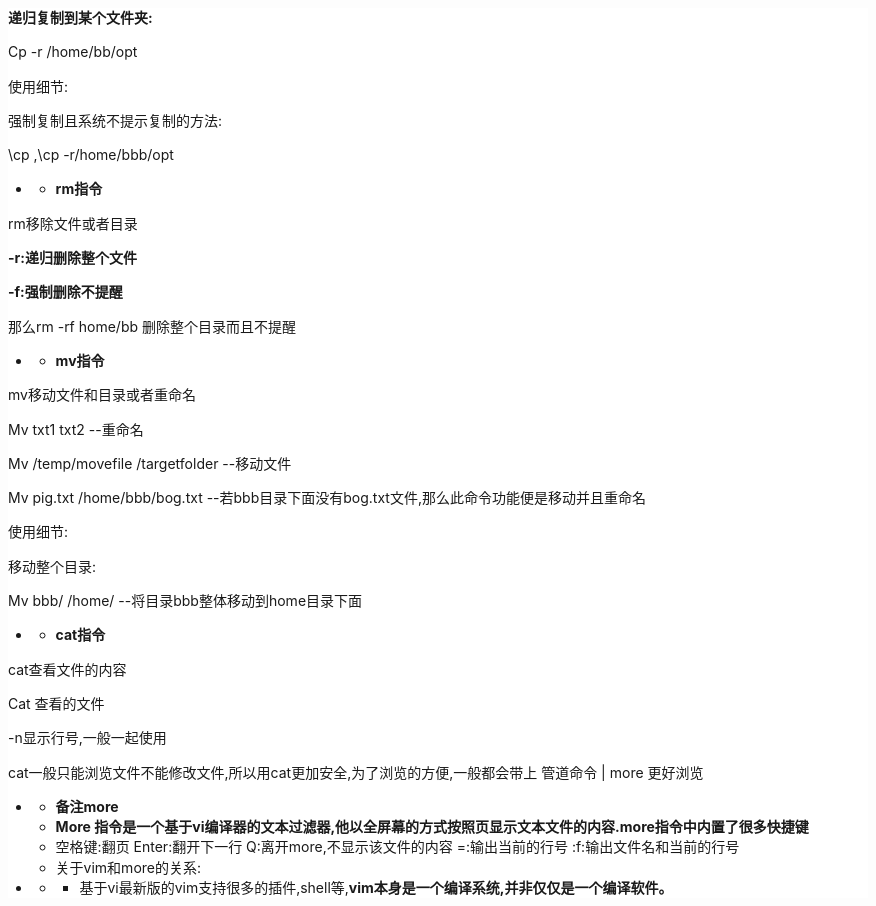  

**递归复制到某个文件夹:**

Cp -r /home/bb/opt

使用细节:

强制复制且系统不提示复制的方法:

\cp ,\cp -r/home/bbb/opt

 

 

- - **rm指令**

rm移除文件或者目录

**-r:递归删除整个文件**

**-f:强制删除不提醒**

那么rm -rf home/bb 删除整个目录而且不提醒

 

- - **mv指令**

mv移动文件和目录或者重命名

Mv txt1 txt2  --重命名

Mv /temp/movefile /targetfolder   --移动文件

Mv pig.txt /home/bbb/bog.txt  --若bbb目录下面没有bog.txt文件,那么此命令功能便是移动并且重命名

使用细节:

移动整个目录:

Mv bbb/ /home/  --将目录bbb整体移动到home目录下面

 

- - **cat指令**

cat查看文件的内容

Cat 查看的文件

-n显示行号,一般一起使用

cat一般只能浏览文件不能修改文件,所以用cat更加安全,为了浏览的方便,一般都会带上 管道命令 | more 更好浏览

 

- - **备注more**
  - **More 指令是一个基于vi编译器的文本过滤器,他以全屏幕的方式按照页显示文本文件的内容.more指令中内置了很多快捷键**
  - 空格键:翻页
    Enter:翻开下一行
    Q:离开more,不显示该文件的内容
    =:输出当前的行号
    :f:输出文件名和当前的行号
  - 关于vim和more的关系:
- - - 基于vi最新版的vim支持很多的插件,shell等,**vim本身是一个编译系统,并非仅仅是一个编译软件。**
